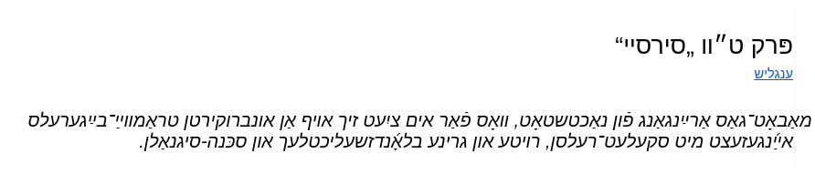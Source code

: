 <html><head><meta content="text/html; charset=UTF-8" http-equiv="content-type"><style type="text/css"> .lst-kix_9nxb8g1hhdrh-1 > li{counter-increment:lst-ctn-kix_9nxb8g1hhdrh-1}ol.lst-kix_9nxb8g1hhdrh-2.start{counter-reset:lst-ctn-kix_9nxb8g1hhdrh-2 0}ol.lst-kix_9nxb8g1hhdrh-4.start{counter-reset:lst-ctn-kix_9nxb8g1hhdrh-4 0}ol.lst-kix_9nxb8g1hhdrh-7.start{counter-reset:lst-ctn-kix_9nxb8g1hhdrh-7 0}.lst-kix_9nxb8g1hhdrh-8 > li:before{content:"" counter(lst-ctn-kix_9nxb8g1hhdrh-8,lower-roman) ". "}.lst-kix_9nxb8g1hhdrh-7 > li:before{content:"" counter(lst-ctn-kix_9nxb8g1hhdrh-7,lower-latin) ". "}ol.lst-kix_9nxb8g1hhdrh-8{list-style-type:none}ol.lst-kix_9nxb8g1hhdrh-6.start{counter-reset:lst-ctn-kix_9nxb8g1hhdrh-6 0}ol.lst-kix_9nxb8g1hhdrh-0{list-style-type:none}ol.lst-kix_9nxb8g1hhdrh-1{list-style-type:none}ol.lst-kix_9nxb8g1hhdrh-1.start{counter-reset:lst-ctn-kix_9nxb8g1hhdrh-1 0}ol.lst-kix_9nxb8g1hhdrh-2{list-style-type:none}.lst-kix_9nxb8g1hhdrh-7 > li{counter-increment:lst-ctn-kix_9nxb8g1hhdrh-7}ol.lst-kix_9nxb8g1hhdrh-3{list-style-type:none}ol.lst-kix_9nxb8g1hhdrh-4{list-style-type:none}.lst-kix_9nxb8g1hhdrh-4 > li{counter-increment:lst-ctn-kix_9nxb8g1hhdrh-4}ol.lst-kix_9nxb8g1hhdrh-5{list-style-type:none}ol.lst-kix_9nxb8g1hhdrh-6{list-style-type:none}ol.lst-kix_9nxb8g1hhdrh-7{list-style-type:none}ol.lst-kix_9nxb8g1hhdrh-8.start{counter-reset:lst-ctn-kix_9nxb8g1hhdrh-8 0}.lst-kix_9nxb8g1hhdrh-5 > li{counter-increment:lst-ctn-kix_9nxb8g1hhdrh-5}.lst-kix_9nxb8g1hhdrh-0 > li:before{content:"" counter(lst-ctn-kix_9nxb8g1hhdrh-0,decimal) ". "}.lst-kix_9nxb8g1hhdrh-8 > li{counter-increment:lst-ctn-kix_9nxb8g1hhdrh-8}.lst-kix_9nxb8g1hhdrh-0 > li{counter-increment:lst-ctn-kix_9nxb8g1hhdrh-0}ol.lst-kix_9nxb8g1hhdrh-3.start{counter-reset:lst-ctn-kix_9nxb8g1hhdrh-3 0}.lst-kix_9nxb8g1hhdrh-5 > li:before{content:"" counter(lst-ctn-kix_9nxb8g1hhdrh-5,lower-roman) ". "}.lst-kix_9nxb8g1hhdrh-6 > li{counter-increment:lst-ctn-kix_9nxb8g1hhdrh-6}.lst-kix_9nxb8g1hhdrh-3 > li{counter-increment:lst-ctn-kix_9nxb8g1hhdrh-3}ol.lst-kix_9nxb8g1hhdrh-0.start{counter-reset:lst-ctn-kix_9nxb8g1hhdrh-0 0}.lst-kix_9nxb8g1hhdrh-4 > li:before{content:"" counter(lst-ctn-kix_9nxb8g1hhdrh-4,lower-latin) ". "}.lst-kix_9nxb8g1hhdrh-6 > li:before{content:"" counter(lst-ctn-kix_9nxb8g1hhdrh-6,decimal) ". "}.lst-kix_9nxb8g1hhdrh-1 > li:before{content:"" counter(lst-ctn-kix_9nxb8g1hhdrh-1,lower-latin) ". "}.lst-kix_9nxb8g1hhdrh-2 > li{counter-increment:lst-ctn-kix_9nxb8g1hhdrh-2}.lst-kix_9nxb8g1hhdrh-2 > li:before{content:"" counter(lst-ctn-kix_9nxb8g1hhdrh-2,lower-roman) ". "}.lst-kix_9nxb8g1hhdrh-3 > li:before{content:"" counter(lst-ctn-kix_9nxb8g1hhdrh-3,decimal) ". "}ol.lst-kix_9nxb8g1hhdrh-5.start{counter-reset:lst-ctn-kix_9nxb8g1hhdrh-5 0}body{direction:rtl}</style></head><body class="doc-content" style="background-color:#ffffff;padding:72pt 72pt 72pt 72pt;max-width:451.3pt"><h1 dir="rtl" id="h.88j7477jaoco" style="padding-top:20pt;margin:0;color:#000000;padding-left:0;font-size:20pt;padding-bottom:6pt;line-height:1.15;page-break-after:avoid;font-family:&quot;Arial&quot;;orphans:2;widows:2;padding-right:0"><span style="color:#000000;font-weight:400;text-decoration:none;vertical-align:baseline;font-size:20pt;font-family:&quot;Arial&quot;;font-style:normal">&#1508;&#1468;&#1512;&#1511; &#1496;&#1524;&#1520; &bdquo;&#1505;&#1497;&#1512;&#1505;&#1522;&ldquo;</span></h1><p dir="rtl" style="padding:0;margin:0;color:#000000;font-size:11pt;font-family:&quot;Arial&quot;;line-height:1.15;orphans:2;widows:2"><span style="background-color:#ffffff;text-decoration-skip-ink:none;-webkit-text-decoration-skip:none;color:#1155cc;text-decoration:underline"><a href="https://www.google.com/url?q=https://docs.google.com/document/d/1mKScFswRvylxAfOq9i4GZ7M9x9Alt88uT0IzoOsE2oE/edit&amp;sa=D&amp;source=editors&amp;ust=1694372693109188&amp;usg=AOvVaw2k9I71FKdTinoNf0U-A8T9" style="color:inherit;text-decoration:inherit">&#1506;&#1504;&#1490;&#1500;&#1497;&#1513;</a></span></p><p dir="rtl" style="padding:0;margin:0;color:#000000;font-size:11pt;font-family:&quot;Arial&quot;;line-height:1.15;orphans:2;widows:2;height:11pt"><span style="background-color:#ffffff;color:#000000;font-weight:400;text-decoration:none;vertical-align:baseline;font-size:11pt;font-family:&quot;Arial&quot;;font-style:normal"></span></p><p dir="rtl" style="padding-top:12pt;color:#000000;padding-left:0;font-size:11pt;padding-bottom:12pt;line-height:1.15;margin-right:0;margin-left:-25.5pt;text-indent:-36pt;font-family:&quot;Arial&quot;;margin-top:0;orphans:2;margin-bottom:0;widows:2;padding-right:0"><span style="color:#000000;font-weight:400;text-decoration:none;vertical-align:baseline;font-size:15pt;font-family:&quot;Arial&quot;;font-style:italic">&#1491;&#1512; &#1502;&#1488;&#1463;&#1489;&#1488;&#1464;&#1496;&#1470;&#1490;&#1488;&#1463;&#1505; &#1488;&#1463;&#1512;&#1522;&#1463;&#1504;&#1490;&#1488;&#1463;&#1504;&#1490; &#1508;&#1471;&#1493;&#1503; &#1504;&#1488;&#1463;&#1499;&#1496;&#1513;&#1496;&#1488;&#1464;&#1496;, &#1520;&#1488;&#1464;&#1505; &#1508;&#1471;&#1488;&#1463;&#1512; &#1488;&#1497;&#1501; &#1510;&#1497;&#1460;&#1506;&#1496; &#1494;&#1497;&#1498; &#1488;&#1521;&#1507; &#1488;&#1463;&#1503; &#1488;&#1493;&#1504;&#1489;&#1512;&#1493;&#1511;&#1497;&#1512;&#1496;&#1503; &#1496;&#1512;&#1488;&#1463;&#1502;&#1520;&#1522;&#1463;&#1470;&#1489;&#1522;&#1463;&#1490;&#1506;&#1512;&#1506;&#1500;&#1505; &#1488;&#1522;&#1463;&#1436;&#1504;&#1490;&#1506;&#1494;&#1506;&#1510;&#1496; &#1502;&#1497;&#1496; &#1505;&#1511;&#1506;&#1500;&#1506;&#1496;&#1470;&#1512;&#1506;&#1500;&#1505;&#1503;, &#1512;&#1521;&#1496;&#1506; &#1488;&#1493;&#1503; &#1490;&#1512;&#1497;&#1504;&#1506; &#1489;&#1500;&#1488;&#1464;&#1436;&#1504;&#1491;&#1494;&#1513;&#1506;&#1500;&#1497;&#1499;&#1496;&#1500;&#1506;&#1498; &#1488;&#1493;&#1503; &#1505;&#1499;&#1468;&#1504;&#1492;-&#1505;&#1497;&#1490;&#1504;&#1488;&#1463;&#1500;&#1503;.
